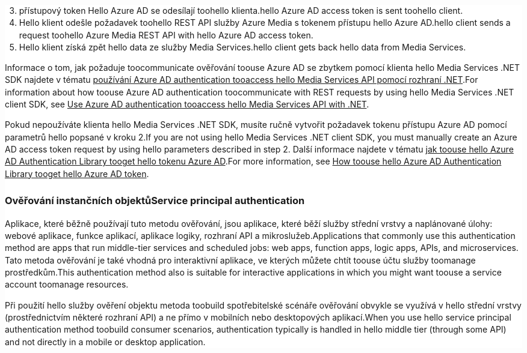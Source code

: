 3. <span data-ttu-id="8d993-159">přístupový token Hello Azure AD se odesílají toohello klienta.</span><span class="sxs-lookup"><span data-stu-id="8d993-159">hello Azure AD access token is sent toohello client.</span></span>
4. <span data-ttu-id="8d993-160">Hello klient odešle požadavek toohello REST API služby Azure Media s tokenem přístupu hello Azure AD.</span><span class="sxs-lookup"><span data-stu-id="8d993-160">hello client sends a request toohello Azure Media REST API with hello Azure AD access token.</span></span>
5. <span data-ttu-id="8d993-161">Hello klient získá zpět hello data ze služby Media Services.</span><span class="sxs-lookup"><span data-stu-id="8d993-161">hello client gets back hello data from Media Services.</span></span>

<span data-ttu-id="8d993-162">Informace o tom, jak požaduje toocommunicate ověřování toouse Azure AD se zbytkem pomocí klienta hello Media Services .NET SDK najdete v tématu [používání Azure AD authentication tooaccess hello Media Services API pomocí rozhraní .NET](media-services-dotnet-get-started-with-aad.md).</span><span class="sxs-lookup"><span data-stu-id="8d993-162">For information about how toouse Azure AD authentication toocommunicate with REST requests by using hello Media Services .NET client SDK, see [Use Azure AD authentication tooaccess hello Media Services API with .NET](media-services-dotnet-get-started-with-aad.md).</span></span> 

<span data-ttu-id="8d993-163">Pokud nepoužíváte klienta hello Media Services .NET SDK, musíte ručně vytvořit požadavek tokenu přístupu Azure AD pomocí parametrů hello popsané v kroku 2.</span><span class="sxs-lookup"><span data-stu-id="8d993-163">If you are not using hello Media Services .NET client SDK, you must manually create an Azure AD access token request by using hello parameters described in step 2.</span></span> <span data-ttu-id="8d993-164">Další informace najdete v tématu [jak toouse hello Azure AD Authentication Library tooget hello tokenu Azure AD](../active-directory/develop/active-directory-authentication-libraries.md).</span><span class="sxs-lookup"><span data-stu-id="8d993-164">For more information, see [How toouse hello Azure AD Authentication Library tooget hello Azure AD token](../active-directory/develop/active-directory-authentication-libraries.md).</span></span>

### <a name="service-principal-authentication"></a><span data-ttu-id="8d993-165">Ověřování instančních objektů</span><span class="sxs-lookup"><span data-stu-id="8d993-165">Service principal authentication</span></span>

<span data-ttu-id="8d993-166">Aplikace, které běžně používají tuto metodu ověřování, jsou aplikace, které běží služby střední vrstvy a naplánované úlohy: webové aplikace, funkce aplikací, aplikace logiky, rozhraní API a mikroslužeb.</span><span class="sxs-lookup"><span data-stu-id="8d993-166">Applications that commonly use this authentication method are apps that run middle-tier services and scheduled jobs: web apps, function apps, logic apps, APIs, and microservices.</span></span> <span data-ttu-id="8d993-167">Tato metoda ověřování je také vhodná pro interaktivní aplikace, ve kterých můžete chtít toouse účtu služby toomanage prostředkům.</span><span class="sxs-lookup"><span data-stu-id="8d993-167">This authentication method also is suitable for interactive applications in which you might want toouse a service account toomanage resources.</span></span>

<span data-ttu-id="8d993-168">Při použití hello služby ověření objektu metoda toobuild spotřebitelské scénáře ověřování obvykle se využívá v hello střední vrstvy (prostřednictvím některé rozhraní API) a ne přímo v mobilních nebo desktopových aplikací.</span><span class="sxs-lookup"><span data-stu-id="8d993-168">When you use hello service principal authentication method toobuild consumer scenarios, authentication typically is handled in hello middle tier (through some API) and not directly in a mobile or desktop application.</span></span> 
